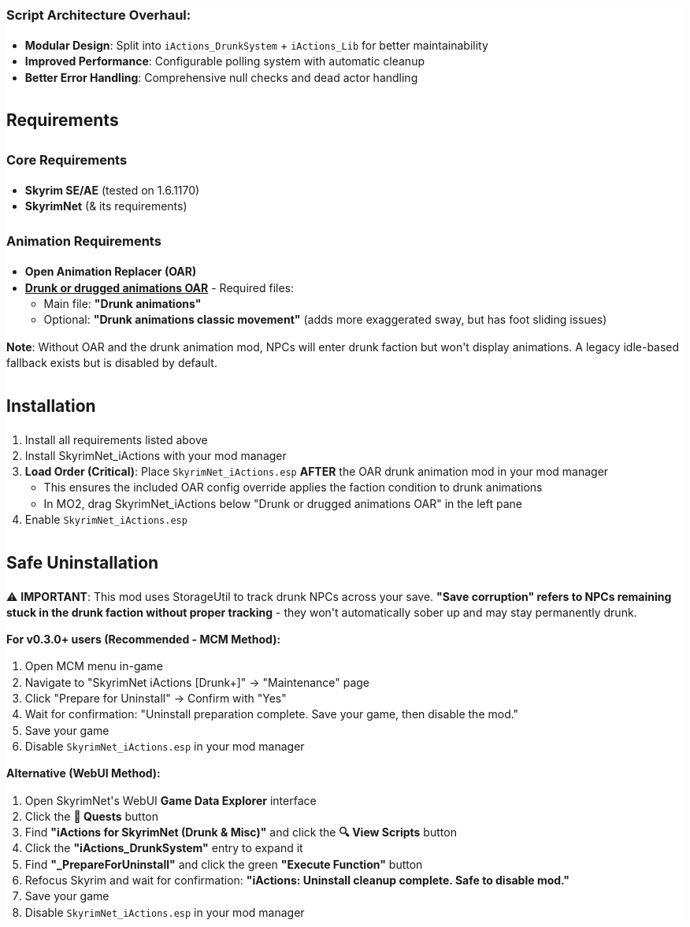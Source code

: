 ### Script Architecture Overhaul:
- **Modular Design**: Split into `iActions_DrunkSystem` + `iActions_Lib` for better maintainability
- **Improved Performance**: Configurable polling system with automatic cleanup
- **Better Error Handling**: Comprehensive null checks and dead actor handling

## Requirements

### Core Requirements
- **Skyrim SE/AE** (tested on 1.6.1170)
- **SkyrimNet** (& its requirements)

### Animation Requirements
- **Open Animation Replacer (OAR)**
- **[Drunk or drugged animations OAR](https://www.nexusmods.com/skyrimspecialedition/mods/62191)** - Required files:
  - Main file: **"Drunk animations"**
  - Optional: **"Drunk animations classic movement"** (adds more exaggerated sway, but has foot sliding issues)

**Note**: Without OAR and the drunk animation mod, NPCs will enter drunk faction but won't display animations. A legacy idle-based fallback exists but is disabled by default.

## Installation

1. Install all requirements listed above
2. Install SkyrimNet_iActions with your mod manager
3. **Load Order (Critical)**: Place `SkyrimNet_iActions.esp` **AFTER** the OAR drunk animation mod in your mod manager
   - This ensures the included OAR config override applies the faction condition to drunk animations
   - In MO2, drag SkyrimNet_iActions below "Drunk or drugged animations OAR" in the left pane
4. Enable `SkyrimNet_iActions.esp`

## Safe Uninstallation

⚠️ **IMPORTANT**: This mod uses StorageUtil to track drunk NPCs across your save. **"Save corruption" refers to NPCs remaining stuck in the drunk faction without proper tracking** - they won't automatically sober up and may stay permanently drunk.

**For v0.3.0+ users (Recommended - MCM Method):**
1. Open MCM menu in-game
2. Navigate to "SkyrimNet iActions [Drunk+]" → "Maintenance" page
3. Click "Prepare for Uninstall" → Confirm with "Yes"
4. Wait for confirmation: "Uninstall preparation complete. Save your game, then disable the mod."
5. Save your game
6. Disable `SkyrimNet_iActions.esp` in your mod manager

**Alternative (WebUI Method):**
1. Open SkyrimNet's WebUI **Game Data Explorer** interface
2. Click the **📜 Quests** button
3. Find **"iActions for SkyrimNet (Drunk & Misc)"** and click the **🔍 View Scripts** button
4. Click the **"iActions_DrunkSystem"** entry to expand it
5. Find **"_PrepareForUninstall"** and click the green **"Execute Function"** button
6. Refocus Skyrim and wait for confirmation: **"iActions: Uninstall cleanup complete. Safe to disable mod."**
7. Save your game
8. Disable `SkyrimNet_iActions.esp` in your mod manager
